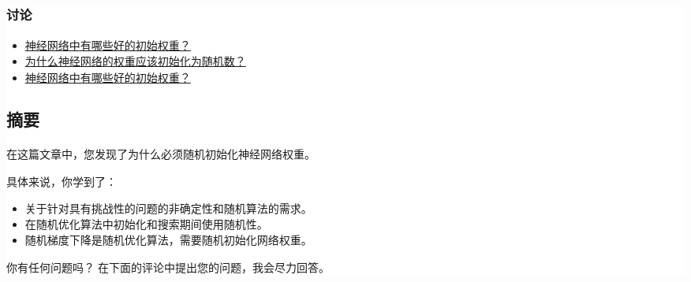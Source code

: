 ### 讨论

*   [神经网络中有哪些好的初始权重？](https://stats.stackexchange.com/questions/47590/what-are-good-initial-weights-in-a-neural-network)
*   [为什么神经网络的权重应该初始化为随机数？](https://stackoverflow.com/questions/20027598/why-should-weights-of-neural-networks-be-initialized-to-random-numbers)
*   [神经网络中有哪些好的初始权重？](https://www.quora.com/What-are-good-initial-weights-in-a-neural-network)

## 摘要

在这篇文章中，您发现了为什么必须随机初始化神经网络权重。

具体来说，你学到了：

*   关于针对具有挑战性的问题的非确定性和随机算法的需求。
*   在随机优化算法中初始化和搜索期间使用随机性。
*   随机梯度下降是随机优化算法，需要随机初始化网络权重。

你有任何问题吗？
在下面的评论中提出您的问题，我会尽力回答。